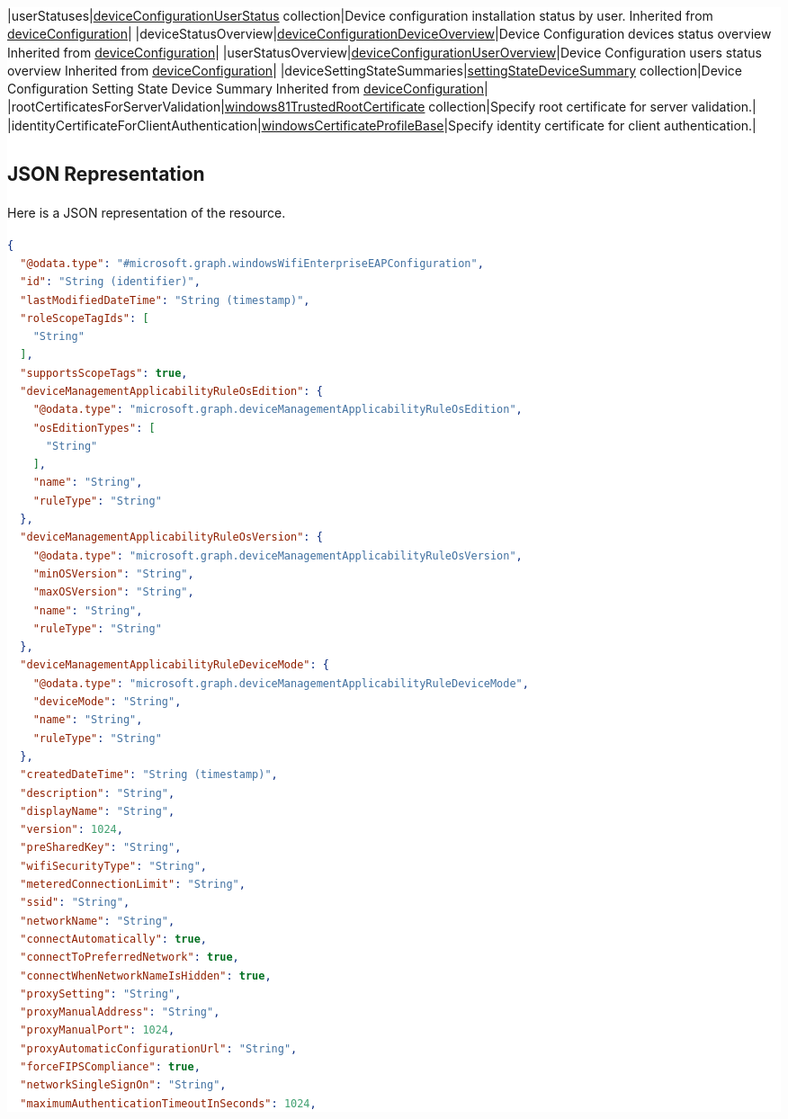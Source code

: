 |userStatuses|[deviceConfigurationUserStatus](../resources/intune-deviceconfig-deviceconfigurationuserstatus.md) collection|Device configuration installation status by user. Inherited from [deviceConfiguration](../resources/intune-shared-deviceconfiguration.md)|
|deviceStatusOverview|[deviceConfigurationDeviceOverview](../resources/intune-deviceconfig-deviceconfigurationdeviceoverview.md)|Device Configuration devices status overview Inherited from [deviceConfiguration](../resources/intune-shared-deviceconfiguration.md)|
|userStatusOverview|[deviceConfigurationUserOverview](../resources/intune-deviceconfig-deviceconfigurationuseroverview.md)|Device Configuration users status overview Inherited from [deviceConfiguration](../resources/intune-shared-deviceconfiguration.md)|
|deviceSettingStateSummaries|[settingStateDeviceSummary](../resources/intune-deviceconfig-settingstatedevicesummary.md) collection|Device Configuration Setting State Device Summary Inherited from [deviceConfiguration](../resources/intune-shared-deviceconfiguration.md)|
|rootCertificatesForServerValidation|[windows81TrustedRootCertificate](../resources/intune-deviceconfig-windows81trustedrootcertificate.md) collection|Specify root certificate for server validation.|
|identityCertificateForClientAuthentication|[windowsCertificateProfileBase](../resources/intune-deviceconfig-windowscertificateprofilebase.md)|Specify identity certificate for client authentication.|

## JSON Representation
Here is a JSON representation of the resource.

``` json
{
  "@odata.type": "#microsoft.graph.windowsWifiEnterpriseEAPConfiguration",
  "id": "String (identifier)",
  "lastModifiedDateTime": "String (timestamp)",
  "roleScopeTagIds": [
    "String"
  ],
  "supportsScopeTags": true,
  "deviceManagementApplicabilityRuleOsEdition": {
    "@odata.type": "microsoft.graph.deviceManagementApplicabilityRuleOsEdition",
    "osEditionTypes": [
      "String"
    ],
    "name": "String",
    "ruleType": "String"
  },
  "deviceManagementApplicabilityRuleOsVersion": {
    "@odata.type": "microsoft.graph.deviceManagementApplicabilityRuleOsVersion",
    "minOSVersion": "String",
    "maxOSVersion": "String",
    "name": "String",
    "ruleType": "String"
  },
  "deviceManagementApplicabilityRuleDeviceMode": {
    "@odata.type": "microsoft.graph.deviceManagementApplicabilityRuleDeviceMode",
    "deviceMode": "String",
    "name": "String",
    "ruleType": "String"
  },
  "createdDateTime": "String (timestamp)",
  "description": "String",
  "displayName": "String",
  "version": 1024,
  "preSharedKey": "String",
  "wifiSecurityType": "String",
  "meteredConnectionLimit": "String",
  "ssid": "String",
  "networkName": "String",
  "connectAutomatically": true,
  "connectToPreferredNetwork": true,
  "connectWhenNetworkNameIsHidden": true,
  "proxySetting": "String",
  "proxyManualAddress": "String",
  "proxyManualPort": 1024,
  "proxyAutomaticConfigurationUrl": "String",
  "forceFIPSCompliance": true,
  "networkSingleSignOn": "String",
  "maximumAuthenticationTimeoutInSeconds": 1024,
```